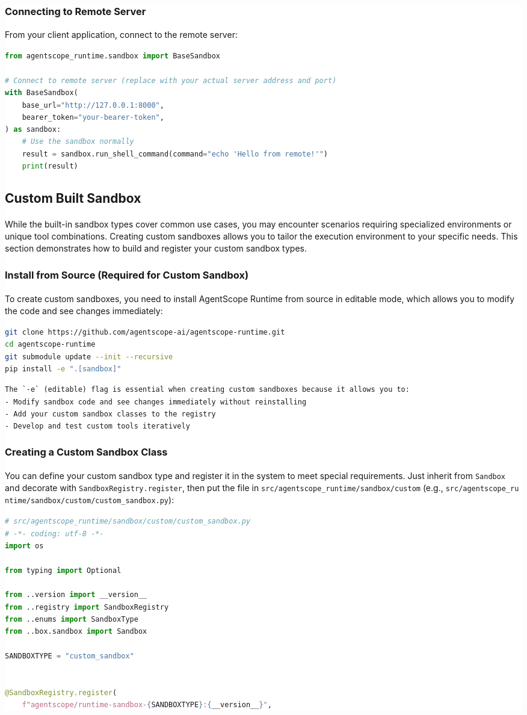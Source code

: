 ### Connecting to Remote Server

From your client application, connect to the remote server:

```python
from agentscope_runtime.sandbox import BaseSandbox

# Connect to remote server (replace with your actual server address and port)
with BaseSandbox(
    base_url="http://127.0.0.1:8000",
    bearer_token="your-bearer-token",
) as sandbox:
    # Use the sandbox normally
    result = sandbox.run_shell_command(command="echo 'Hello from remote!'")
    print(result)
```

## Custom Built Sandbox

While the built-in sandbox types cover common use cases, you may encounter scenarios requiring specialized environments or unique tool combinations. Creating custom sandboxes allows you to tailor the execution environment to your specific needs. This section demonstrates how to build and register your custom sandbox types.

### Install from Source (Required for Custom Sandbox)

To create custom sandboxes, you need to install AgentScope Runtime from source in editable mode, which allows you to modify the code and see changes immediately:

```bash
git clone https://github.com/agentscope-ai/agentscope-runtime.git
cd agentscope-runtime
git submodule update --init --recursive
pip install -e ".[sandbox]"
```

```{note}
The `-e` (editable) flag is essential when creating custom sandboxes because it allows you to:
- Modify sandbox code and see changes immediately without reinstalling
- Add your custom sandbox classes to the registry
- Develop and test custom tools iteratively
```

### Creating a Custom Sandbox Class

You can define your custom sandbox type and register it in the system to meet special requirements. Just inherit from `Sandbox` and decorate with `SandboxRegistry.register`, then put the file in `src/agentscope_runtime/sandbox/custom` (e.g., `src/agentscope_runtime/sandbox/custom/custom_sandbox.py`):

```python
# src/agentscope_runtime/sandbox/custom/custom_sandbox.py
# -*- coding: utf-8 -*-
import os

from typing import Optional

from ..version import __version__
from ..registry import SandboxRegistry
from ..enums import SandboxType
from ..box.sandbox import Sandbox

SANDBOXTYPE = "custom_sandbox"


@SandboxRegistry.register(
    f"agentscope/runtime-sandbox-{SANDBOXTYPE}:{__version__}",
```